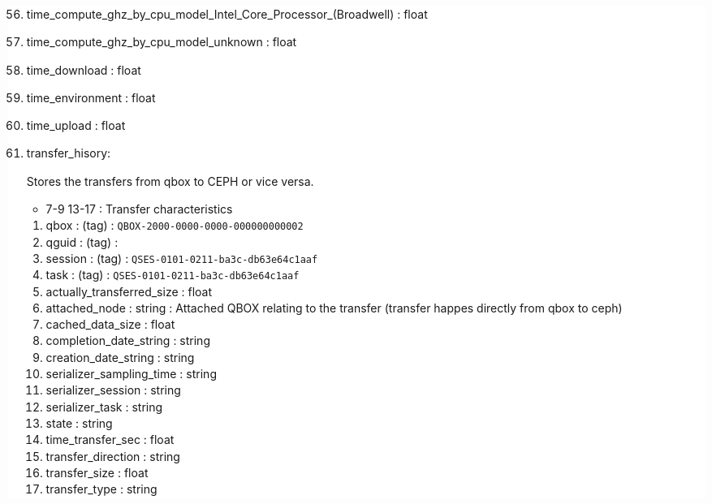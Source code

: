    56. time_compute_ghz_by_cpu_model_Intel_Core_Processor_(Broadwell) : float
   57. time_compute_ghz_by_cpu_model_unknown : float
   58. time_download : float
   59. time_environment : float
   60. time_upload : float


9.  transfer_hisory:

    Stores the transfers from qbox to CEPH or vice versa.

    - 7-9 13-17 : Transfer characteristics
    1. qbox : (tag) : `QBOX-2000-0000-0000-000000000002`
    2. qguid : (tag) : 
    3. session : (tag) : `QSES-0101-0211-ba3c-db63e64c1aaf`
    4. task : (tag) : `QSES-0101-0211-ba3c-db63e64c1aaf`
    5. actually_transferred_size : float
    6. attached_node : string : Attached QBOX relating to the transfer (transfer happes directly from qbox to ceph)
    7. cached_data_size : float
    8. completion_date_string : string
    9. creation_date_string : string
    10. serializer_sampling_time : string
    11. serializer_session : string
    12. serializer_task : string
    13. state : string
    14. time_transfer_sec : float
    15. transfer_direction : string
    16. transfer_size : float
    17. transfer_type : string

